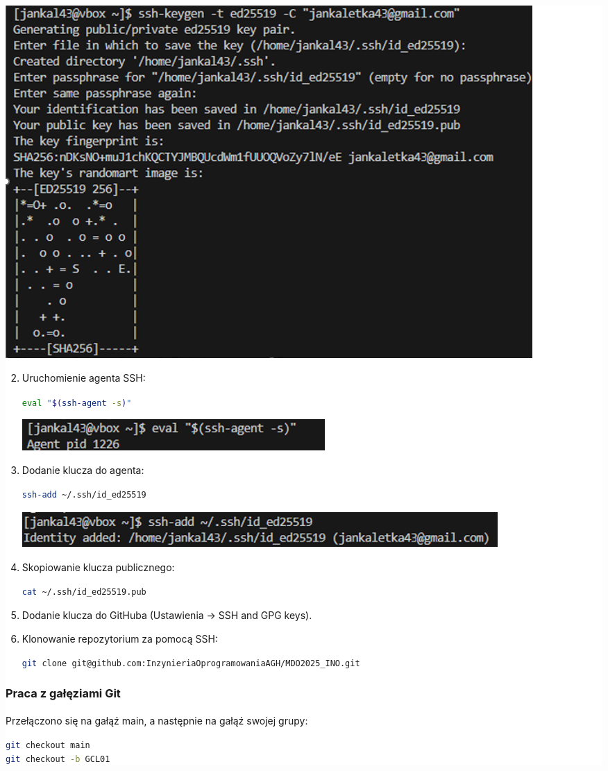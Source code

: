   ![ZAJ1](screenshot/ZAJ1_1.png)

2. Uruchomienie agenta SSH:
   ```bash
   eval "$(ssh-agent -s)"
   ```
   ![ZAJ1](screenshot/ZAJ1_2.png)
   
3. Dodanie klucza do agenta:
   ```bash
   ssh-add ~/.ssh/id_ed25519
   ```
    ![ZAJ1](screenshot/ZAJ1_3.png)
4. Skopiowanie klucza publicznego:
   ```bash
   cat ~/.ssh/id_ed25519.pub
   ```
5. Dodanie klucza do GitHuba (Ustawienia → SSH and GPG keys).
6. Klonowanie repozytorium za pomocą SSH:
   ```bash
   git clone git@github.com:InzynieriaOprogramowaniaAGH/MDO2025_INO.git
   ```
### Praca z gałęziami Git
Przełączono się na gałąź main, a następnie na gałąź swojej grupy:
```bash
git checkout main
git checkout -b GCL01
```
